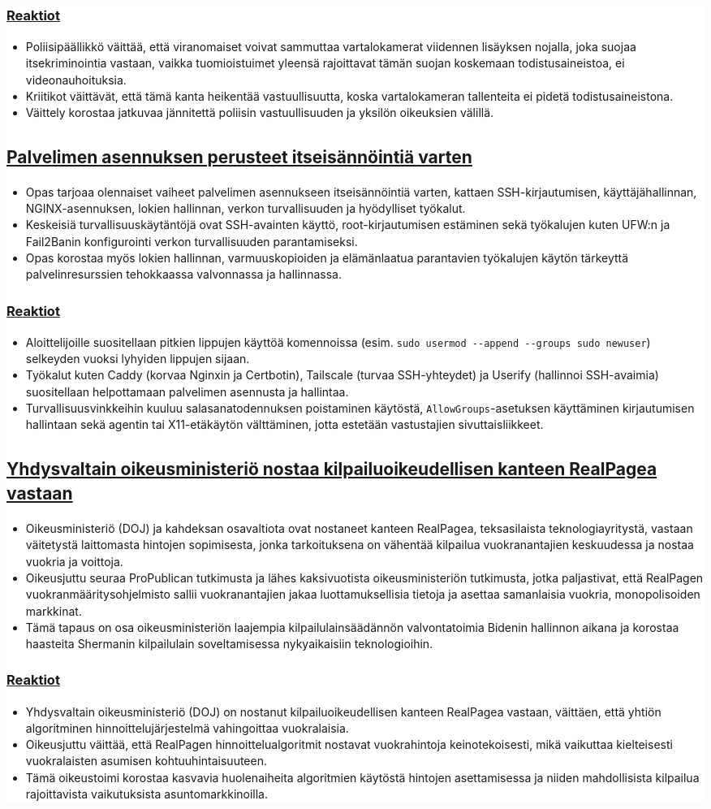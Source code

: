 ### [Reaktiot](https://news.ycombinator.com/item?id=41351993)

- Poliisipäällikkö väittää, että viranomaiset voivat sammuttaa vartalokamerat viidennen lisäyksen nojalla, joka suojaa itsekriminointia vastaan, vaikka tuomioistuimet yleensä rajoittavat tämän suojan koskemaan todistusaineistoa, ei videonauhoituksia.
- Kriitikot väittävät, että tämä kanta heikentää vastuullisuutta, koska vartalokameran tallenteita ei pidetä todistusaineistona.
- Väittely korostaa jatkuvaa jännitettä poliisin vastuullisuuden ja yksilön oikeuksien välillä.

## [Palvelimen asennuksen perusteet itseisännöintiä varten](https://becomesovran.com/blog/server-setup-basics.html)

- Opas tarjoaa olennaiset vaiheet palvelimen asennukseen itseisännöintiä varten, kattaen SSH-kirjautumisen, käyttäjähallinnan, NGINX-asennuksen, lokien hallinnan, verkon turvallisuuden ja hyödylliset työkalut.
- Keskeisiä turvallisuuskäytäntöjä ovat SSH-avainten käyttö, root-kirjautumisen estäminen sekä työkalujen kuten UFW:n ja Fail2Banin konfigurointi verkon turvallisuuden parantamiseksi.
- Opas korostaa myös lokien hallinnan, varmuuskopioiden ja elämänlaatua parantavien työkalujen käytön tärkeyttä palvelinresurssien tehokkaassa valvonnassa ja hallinnassa.

### [Reaktiot](https://news.ycombinator.com/item?id=41353284)

- Aloittelijoille suositellaan pitkien lippujen käyttöä komennoissa (esim. `sudo usermod --append --groups sudo newuser`) selkeyden vuoksi lyhyiden lippujen sijaan.
- Työkalut kuten Caddy (korvaa Nginxin ja Certbotin), Tailscale (turvaa SSH-yhteydet) ja Userify (hallinnoi SSH-avaimia) suositellaan helpottamaan palvelimen asennusta ja hallintaa.
- Turvallisuusvinkkeihin kuuluu salasanatodennuksen poistaminen käytöstä, `AllowGroups`-asetuksen käyttäminen kirjautumisen hallintaan sekä agentin tai X11-etäkäytön välttäminen, jotta estetään vastustajien sivuttaisliikkeet.

## [Yhdysvaltain oikeusministeriö nostaa kilpailuoikeudellisen kanteen RealPagea vastaan](https://www.propublica.org/article/realpage-lawsuit-doj-antitrustdoj-files-antitrust-suit-against-maker-of-rent-setting-algorithm)

- Oikeusministeriö (DOJ) ja kahdeksan osavaltiota ovat nostaneet kanteen RealPagea, teksasilaista teknologiayritystä, vastaan väitetystä laittomasta hintojen sopimisesta, jonka tarkoituksena on vähentää kilpailua vuokranantajien keskuudessa ja nostaa vuokria ja voittoja.
- Oikeusjuttu seuraa ProPublican tutkimusta ja lähes kaksivuotista oikeusministeriön tutkimusta, jotka paljastivat, että RealPagen vuokranmääritysohjelmisto sallii vuokranantajien jakaa luottamuksellisia tietoja ja asettaa samanlaisia vuokria, monopolisoiden markkinat.
- Tämä tapaus on osa oikeusministeriön laajempia kilpailulainsäädännön valvontatoimia Bidenin hallinnon aikana ja korostaa haasteita Shermanin kilpailulain soveltamisessa nykyaikaisiin teknologioihin.

### [Reaktiot](https://news.ycombinator.com/item?id=41357557)

- Yhdysvaltain oikeusministeriö (DOJ) on nostanut kilpailuoikeudellisen kanteen RealPagea vastaan, väittäen, että yhtiön algoritminen hinnoittelujärjestelmä vahingoittaa vuokralaisia.
- Oikeusjuttu väittää, että RealPagen hinnoittelualgoritmit nostavat vuokrahintoja keinotekoisesti, mikä vaikuttaa kielteisesti vuokralaisten asumisen kohtuuhintaisuuteen.
- Tämä oikeustoimi korostaa kasvavia huolenaiheita algoritmien käytöstä hintojen asettamisessa ja niiden mahdollisista kilpailua rajoittavista vaikutuksista asuntomarkkinoilla.
